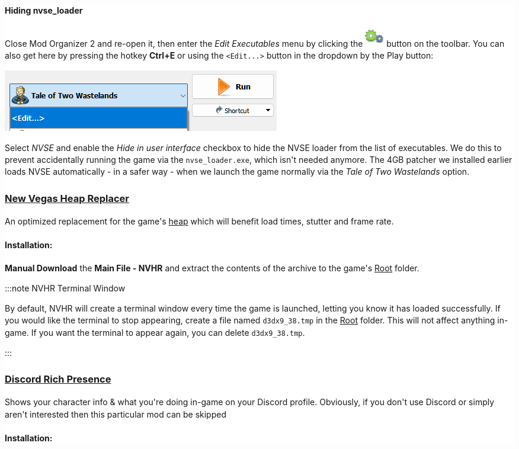 #### Hiding nvse_loader

Close Mod Organizer 2 and re-open it, then enter the *Edit Executables* menu by clicking the ![MO2 Edit executables](../static/img/mo2%20executabes.webp) button on the toolbar.
You can also get here by pressing the hotkey **Ctrl+E** or using the `<Edit...>` button in the dropdown by the Play button:

![MO2 Edit Executables dropdown](../static/img/mo2%20edit%20executables.webp)

Select *NVSE* and enable the *Hide in user interface* checkbox to hide the NVSE loader from the list of executables. We do this to prevent accidentally running 
the game via the `nvse_loader.exe`, which isn't needed anymore. The 4GB patcher we installed earlier loads NVSE automatically - in a safer way - 
when we launch the game normally via the *Tale of Two Wastelands* option.



### [New Vegas Heap Replacer](https://www.nexusmods.com/newvegas/mods/69779)

An optimized replacement for the game's [heap](<https://en.wikipedia.org/wiki/Heap_(data_structure)>)
which will benefit load times, stutter and frame rate.

#### Installation:

**Manual Download** the **Main File - NVHR** and extract the contents of the archive to the game's [Root](./setup/#important-locations) folder.

:::note NVHR Terminal Window

By default, NVHR will create a terminal window every time the game is launched, letting you know it has loaded successfully.
If you would like the terminal to stop appearing, create a file named `d3dx9_38.tmp` in the [Root](./setup/#important-locations) folder.
This will not affect anything in-game. If you want the terminal to appear again, you can delete `d3dx9_38.tmp`.

:::

### [Discord Rich Presence](https://www.nexusmods.com/newvegas/mods/68976)

Shows your character info & what you're doing in-game on your Discord profile.
Obviously, if you don't use Discord or simply aren't interested then this particular mod can be skipped

#### Installation:
